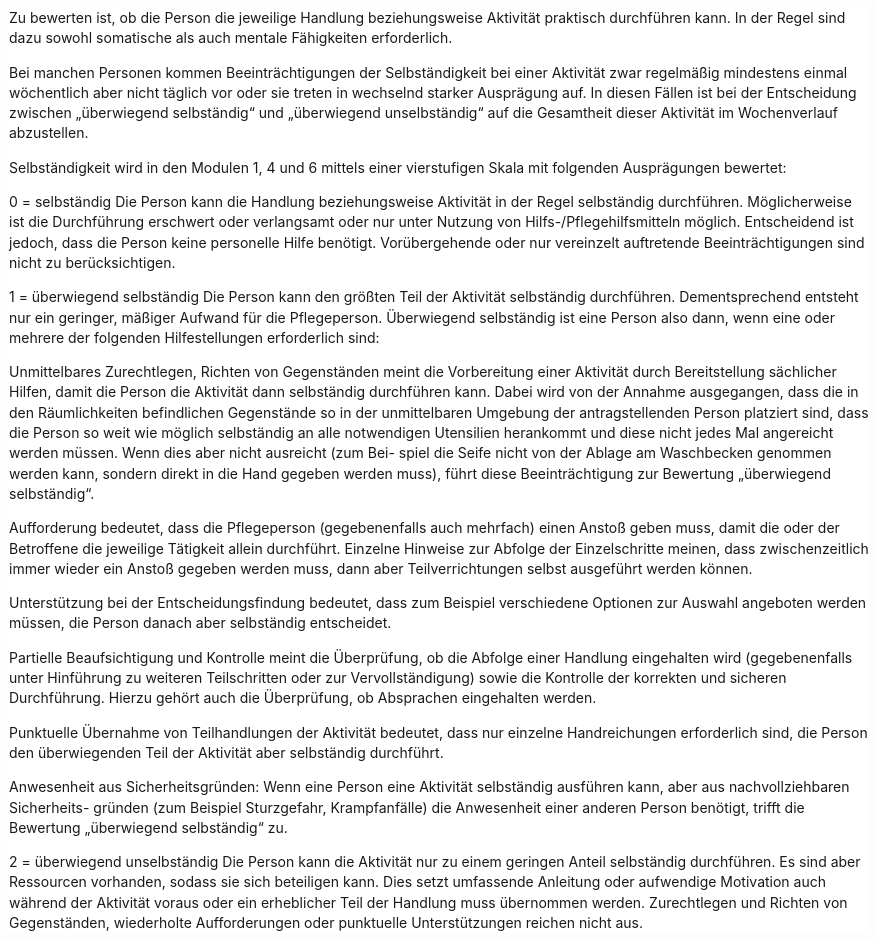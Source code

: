 Zu bewerten ist, ob die Person die jeweilige Handlung beziehungsweise Aktivität praktisch durchführen kann. In der Regel sind dazu sowohl somatische als auch mentale Fähigkeiten erforderlich.

Bei manchen Personen kommen Beeinträchtigungen der Selbständigkeit bei einer Aktivität zwar regelmäßig mindestens einmal wöchentlich aber nicht täglich vor oder sie treten in wechselnd starker Ausprägung auf. In diesen Fällen ist bei der Entscheidung zwischen „überwiegend selbständig“ und „überwiegend unselbständig“ auf die Gesamtheit dieser Aktivität im Wochenverlauf abzustellen.

Selbständigkeit wird in den Modulen 1, 4 und 6 mittels einer vierstufigen Skala mit folgenden Ausprägungen bewertet:

0 = selbständig
Die Person kann die Handlung beziehungsweise Aktivität in der Regel selbständig durchführen. Möglicherweise ist die Durchführung erschwert oder verlangsamt oder nur unter Nutzung von Hilfs-/Pflegehilfsmitteln möglich. Entscheidend ist jedoch, dass die Person keine personelle Hilfe benötigt. Vorübergehende oder nur vereinzelt auftretende Beeinträchtigungen sind nicht zu berücksichtigen.

1 = überwiegend selbständig
Die Person kann den größten Teil der Aktivität selbständig durchführen. Dementsprechend entsteht nur ein geringer, mäßiger Aufwand für die Pflegeperson. Überwiegend selbständig ist eine Person also dann, wenn eine oder mehrere der folgenden Hilfestellungen erforderlich sind:

Unmittelbares Zurechtlegen, Richten von Gegenständen meint die Vorbereitung einer Aktivität durch Bereitstellung sächlicher Hilfen, damit die Person die Aktivität dann selbständig durchführen kann. Dabei wird von der Annahme ausgegangen, dass die in den Räumlichkeiten befindlichen Gegenstände so in der unmittelbaren Umgebung der antragstellenden Person platziert sind, dass die Person so weit wie möglich selbständig an alle notwendigen Utensilien herankommt und diese nicht jedes Mal angereicht werden müssen. Wenn dies aber nicht ausreicht (zum Bei- spiel die Seife nicht von der Ablage am Waschbecken genommen werden kann, sondern direkt in die Hand gegeben werden muss), führt diese Beeinträchtigung zur Bewertung „überwiegend selbständig“.

Aufforderung bedeutet, dass die Pflegeperson (gegebenenfalls auch mehrfach) einen Anstoß geben muss, damit die oder der Betroffene die jeweilige Tätigkeit allein durchführt. Einzelne Hinweise zur Abfolge der Einzelschritte meinen, dass zwischenzeitlich immer wieder ein Anstoß gegeben werden muss, dann aber Teilverrichtungen selbst ausgeführt werden können.

Unterstützung bei der Entscheidungsfindung bedeutet, dass zum Beispiel verschiedene Optionen zur Auswahl angeboten werden müssen, die Person danach aber selbständig entscheidet.

Partielle Beaufsichtigung und Kontrolle meint die Überprüfung, ob die Abfolge einer Handlung eingehalten wird (gegebenenfalls unter Hinführung zu weiteren Teilschritten oder zur Vervollständigung) sowie die Kontrolle der korrekten und sicheren Durchführung. Hierzu gehört auch die Überprüfung, ob Absprachen eingehalten werden.

Punktuelle Übernahme von Teilhandlungen der Aktivität bedeutet, dass nur einzelne Handreichungen erforderlich sind, die Person den überwiegenden Teil der Aktivität aber selbständig durchführt.

Anwesenheit aus Sicherheitsgründen: Wenn eine Person eine Aktivität selbständig ausführen kann, aber aus nachvollziehbaren Sicherheits- gründen (zum Beispiel Sturzgefahr, Krampfanfälle) die Anwesenheit einer anderen Person benötigt, trifft die Bewertung „überwiegend selbständig“ zu.

2 = überwiegend unselbständig
Die Person kann die Aktivität nur zu einem geringen Anteil selbständig durchführen. Es sind aber Ressourcen vorhanden, sodass sie sich beteiligen kann. Dies setzt umfassende Anleitung oder aufwendige Motivation auch während der Aktivität voraus oder ein erheblicher Teil der Handlung muss übernommen werden. Zurechtlegen und Richten von Gegenständen, wiederholte Aufforderungen oder punktuelle Unterstützungen reichen nicht aus.
